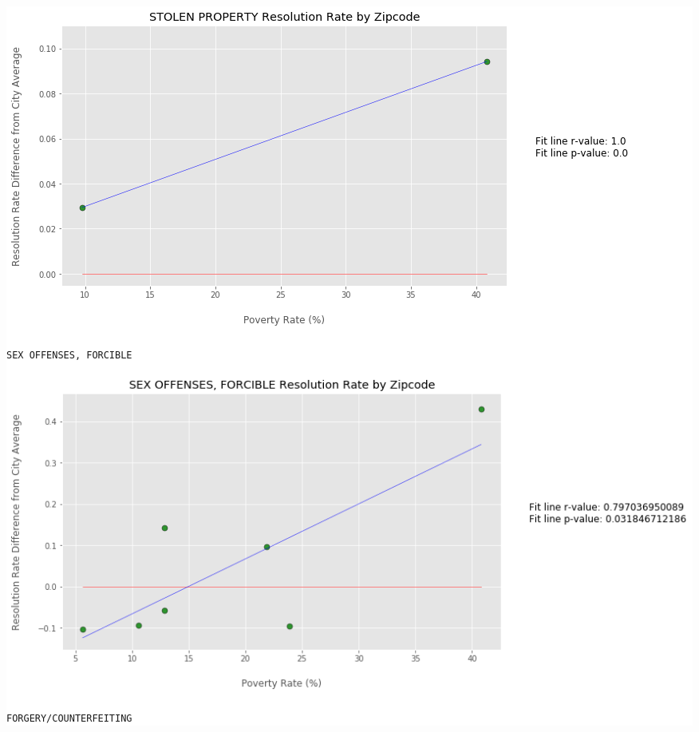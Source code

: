 ![png](output_5_33.png)


    SEX OFFENSES, FORCIBLE
    


![png](output_5_35.png)


    FORGERY/COUNTERFEITING
    

